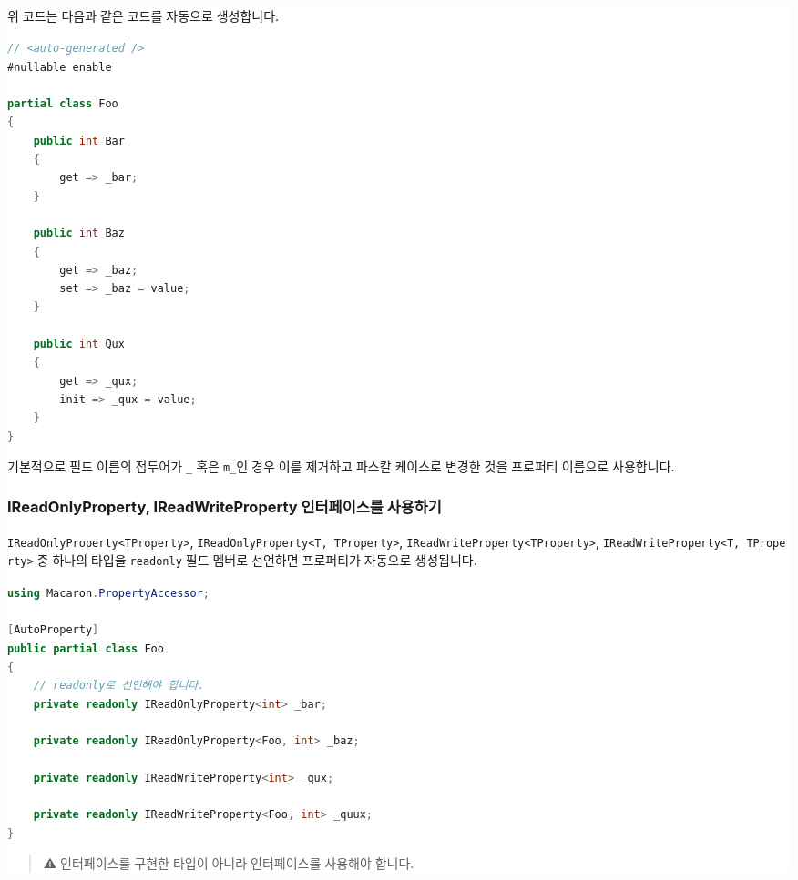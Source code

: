 ```csharp
```

위 코드는 다음과 같은 코드를 자동으로 생성합니다.

```csharp
// <auto-generated />
#nullable enable

partial class Foo
{
    public int Bar
    {
        get => _bar;
    }

    public int Baz
    {
        get => _baz;
        set => _baz = value;
    }

    public int Qux
    {
        get => _qux;
        init => _qux = value;
    }
}
```

기본적으로 필드 이름의 접두어가 `_` 혹은 `m_`인 경우 이를 제거하고 파스칼 케이스로 변경한 것을 프로퍼티 이름으로 사용합니다.

### IReadOnlyProperty, IReadWriteProperty 인터페이스를 사용하기

`IReadOnlyProperty<TProperty>`, `IReadOnlyProperty<T, TProperty>`, `IReadWriteProperty<TProperty>`, `IReadWriteProperty<T, TProperty>` 중 하나의 타입을 `readonly` 필드 멤버로 선언하면 프로퍼티가 자동으로 생성됩니다.

```csharp
using Macaron.PropertyAccessor;

[AutoProperty]
public partial class Foo
{
    // readonly로 선언해야 합니다.
    private readonly IReadOnlyProperty<int> _bar;
    
    private readonly IReadOnlyProperty<Foo, int> _baz;

    private readonly IReadWriteProperty<int> _qux;
    
    private readonly IReadWriteProperty<Foo, int> _quux;
}
```

> :warning: 인터페이스를 구현한 타입이 아니라 인터페이스를 사용해야 합니다.
